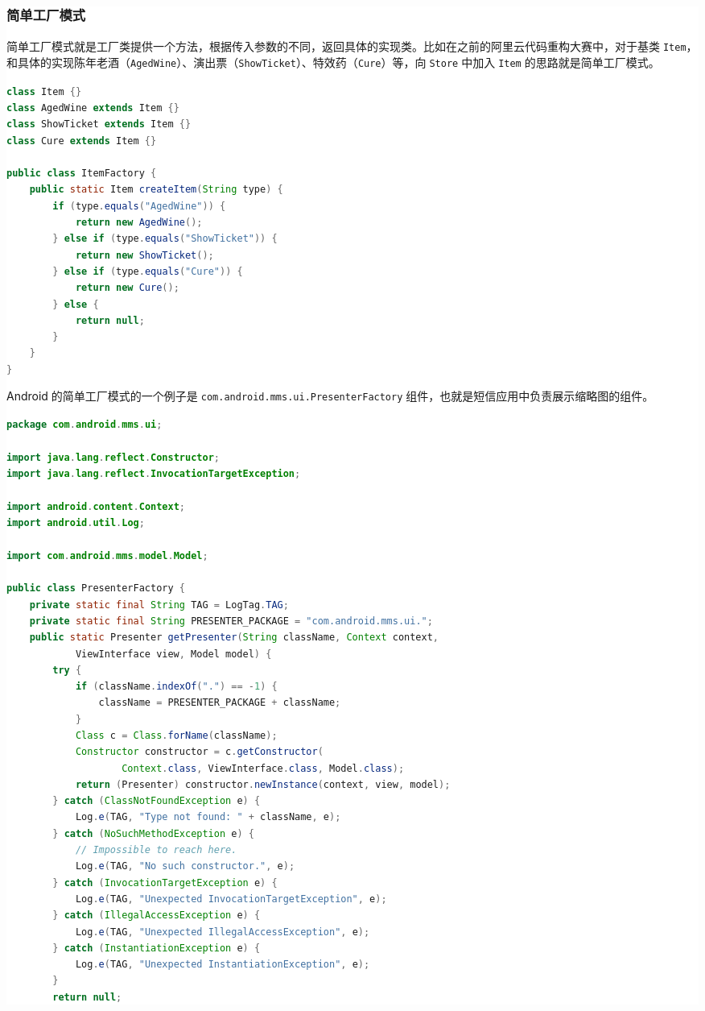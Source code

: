 ### 简单工厂模式

简单工厂模式就是工厂类提供一个方法，根据传入参数的不同，返回具体的实现类。比如在之前的阿里云代码重构大赛中，对于基类 `Item`，和具体的实现陈年老酒（`AgedWine`）、演出票（`ShowTicket`）、特效药（`Cure`）等，向 `Store` 中加入 `Item` 的思路就是简单工厂模式。

```java
class Item {}
class AgedWine extends Item {}
class ShowTicket extends Item {}
class Cure extends Item {}

public class ItemFactory {
    public static Item createItem(String type) {
        if (type.equals("AgedWine")) {
            return new AgedWine();
        } else if (type.equals("ShowTicket")) {
            return new ShowTicket();
        } else if (type.equals("Cure")) {
            return new Cure();
        } else {
            return null;
        }
    }
}
```

Android 的简单工厂模式的一个例子是 `com.android.mms.ui.PresenterFactory` 组件，也就是短信应用中负责展示缩略图的组件。

```java
package com.android.mms.ui;

import java.lang.reflect.Constructor;
import java.lang.reflect.InvocationTargetException;

import android.content.Context;
import android.util.Log;

import com.android.mms.model.Model;

public class PresenterFactory {
    private static final String TAG = LogTag.TAG;
    private static final String PRESENTER_PACKAGE = "com.android.mms.ui.";
    public static Presenter getPresenter(String className, Context context,
            ViewInterface view, Model model) {
        try {
            if (className.indexOf(".") == -1) {
                className = PRESENTER_PACKAGE + className;
            }
            Class c = Class.forName(className);
            Constructor constructor = c.getConstructor(
                    Context.class, ViewInterface.class, Model.class);
            return (Presenter) constructor.newInstance(context, view, model);
        } catch (ClassNotFoundException e) {
            Log.e(TAG, "Type not found: " + className, e);
        } catch (NoSuchMethodException e) {
            // Impossible to reach here.
            Log.e(TAG, "No such constructor.", e);
        } catch (InvocationTargetException e) {
            Log.e(TAG, "Unexpected InvocationTargetException", e);
        } catch (IllegalAccessException e) {
            Log.e(TAG, "Unexpected IllegalAccessException", e);
        } catch (InstantiationException e) {
            Log.e(TAG, "Unexpected InstantiationException", e);
        }
        return null;
```